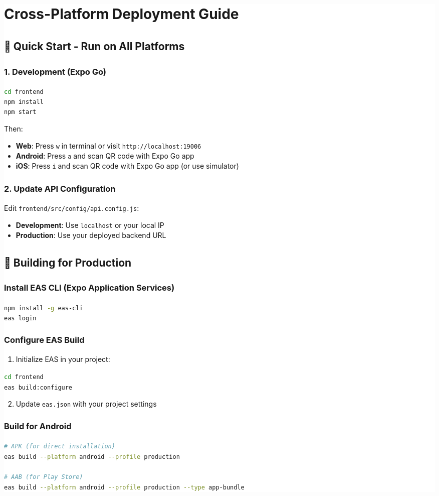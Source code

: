 # Cross-Platform Deployment Guide

## 🚀 Quick Start - Run on All Platforms

### 1. Development (Expo Go)

```bash
cd frontend
npm install
npm start
```

Then:
- **Web**: Press `w` in terminal or visit `http://localhost:19006`
- **Android**: Press `a` and scan QR code with Expo Go app
- **iOS**: Press `i` and scan QR code with Expo Go app (or use simulator)

### 2. Update API Configuration

Edit `frontend/src/config/api.config.js`:
- **Development**: Use `localhost` or your local IP
- **Production**: Use your deployed backend URL

## 📱 Building for Production

### Install EAS CLI (Expo Application Services)

```bash
npm install -g eas-cli
eas login
```

### Configure EAS Build

1. Initialize EAS in your project:
```bash
cd frontend
eas build:configure
```

2. Update `eas.json` with your project settings

### Build for Android

```bash
# APK (for direct installation)
eas build --platform android --profile production

# AAB (for Play Store)
eas build --platform android --profile production --type app-bundle
```
